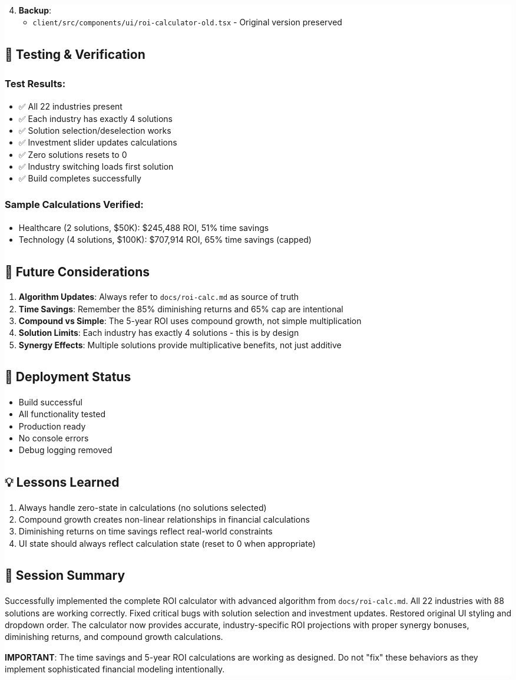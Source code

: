 4. **Backup**:
   - `client/src/components/ui/roi-calculator-old.tsx` - Original version preserved

## 🔧 Testing & Verification

### Test Results:
- ✅ All 22 industries present
- ✅ Each industry has exactly 4 solutions
- ✅ Solution selection/deselection works
- ✅ Investment slider updates calculations
- ✅ Zero solutions resets to 0
- ✅ Industry switching loads first solution
- ✅ Build completes successfully

### Sample Calculations Verified:
- Healthcare (2 solutions, $50K): $245,488 ROI, 51% time savings
- Technology (4 solutions, $100K): $707,914 ROI, 65% time savings (capped)

## 📝 Future Considerations

1. **Algorithm Updates**: Always refer to `docs/roi-calc.md` as source of truth
2. **Time Savings**: Remember the 85% diminishing returns and 65% cap are intentional
3. **Compound vs Simple**: The 5-year ROI uses compound growth, not simple multiplication
4. **Solution Limits**: Each industry has exactly 4 solutions - this is by design
5. **Synergy Effects**: Multiple solutions provide multiplicative benefits, not just additive

## 🚀 Deployment Status
- Build successful
- All functionality tested
- Production ready
- No console errors
- Debug logging removed

## 💡 Lessons Learned
1. Always handle zero-state in calculations (no solutions selected)
2. Compound growth creates non-linear relationships in financial calculations
3. Diminishing returns on time savings reflect real-world constraints
4. UI state should always reflect calculation state (reset to 0 when appropriate)

## 📌 Session Summary
Successfully implemented the complete ROI calculator with advanced algorithm from `docs/roi-calc.md`. All 22 industries with 88 solutions are working correctly. Fixed critical bugs with solution selection and investment updates. Restored original UI styling and dropdown order. The calculator now provides accurate, industry-specific ROI projections with proper synergy bonuses, diminishing returns, and compound growth calculations.

**IMPORTANT**: The time savings and 5-year ROI calculations are working as designed. Do not "fix" these behaviors as they implement sophisticated financial modeling intentionally.